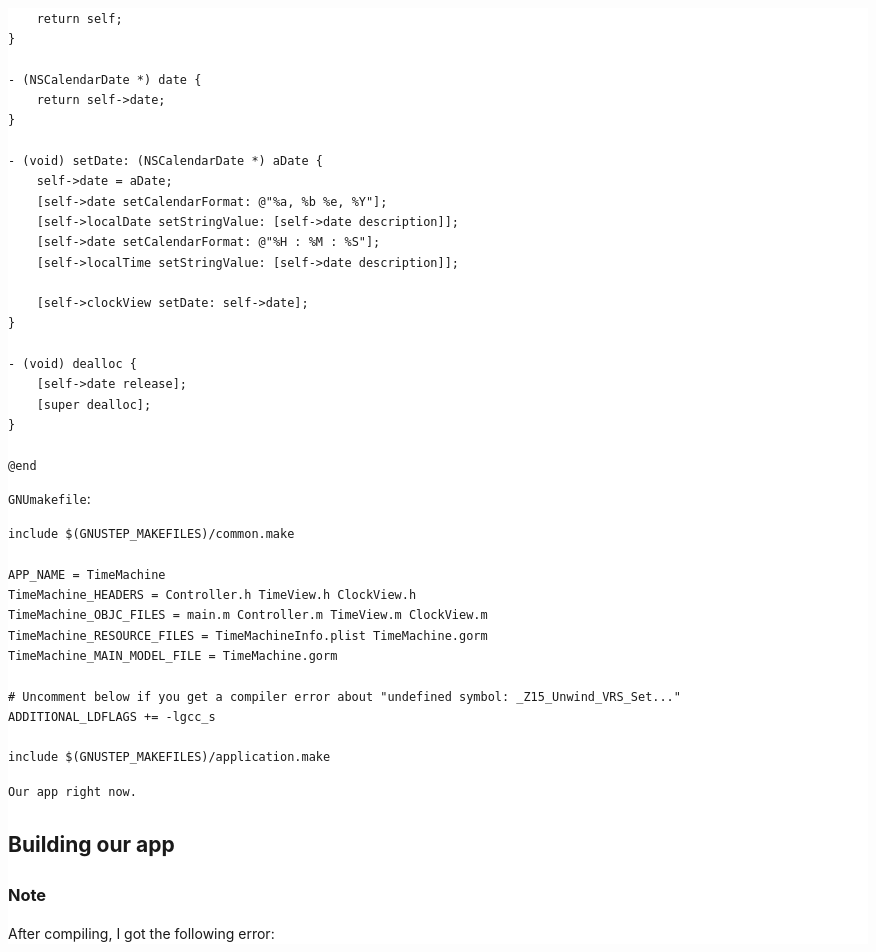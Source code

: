 ```objc
    return self;
}

- (NSCalendarDate *) date {
    return self->date;
}

- (void) setDate: (NSCalendarDate *) aDate {
    self->date = aDate;
    [self->date setCalendarFormat: @"%a, %b %e, %Y"];
    [self->localDate setStringValue: [self->date description]];
    [self->date setCalendarFormat: @"%H : %M : %S"];
    [self->localTime setStringValue: [self->date description]];

    [self->clockView setDate: self->date];
}

- (void) dealloc {
    [self->date release];
    [super dealloc];
}

@end
```

`GNUmakefile`:

```objc
include $(GNUSTEP_MAKEFILES)/common.make

APP_NAME = TimeMachine
TimeMachine_HEADERS = Controller.h TimeView.h ClockView.h
TimeMachine_OBJC_FILES = main.m Controller.m TimeView.m ClockView.m
TimeMachine_RESOURCE_FILES = TimeMachineInfo.plist TimeMachine.gorm
TimeMachine_MAIN_MODEL_FILE = TimeMachine.gorm

# Uncomment below if you get a compiler error about "undefined symbol: _Z15_Unwind_VRS_Set..."
ADDITIONAL_LDFLAGS += -lgcc_s

include $(GNUSTEP_MAKEFILES)/application.make
```

```{figure} 3.2_nfig21.png
Our app right now.
```

## Building our app

<span id="CompileNote"></span>

### Note

After compiling, I got the following error:
